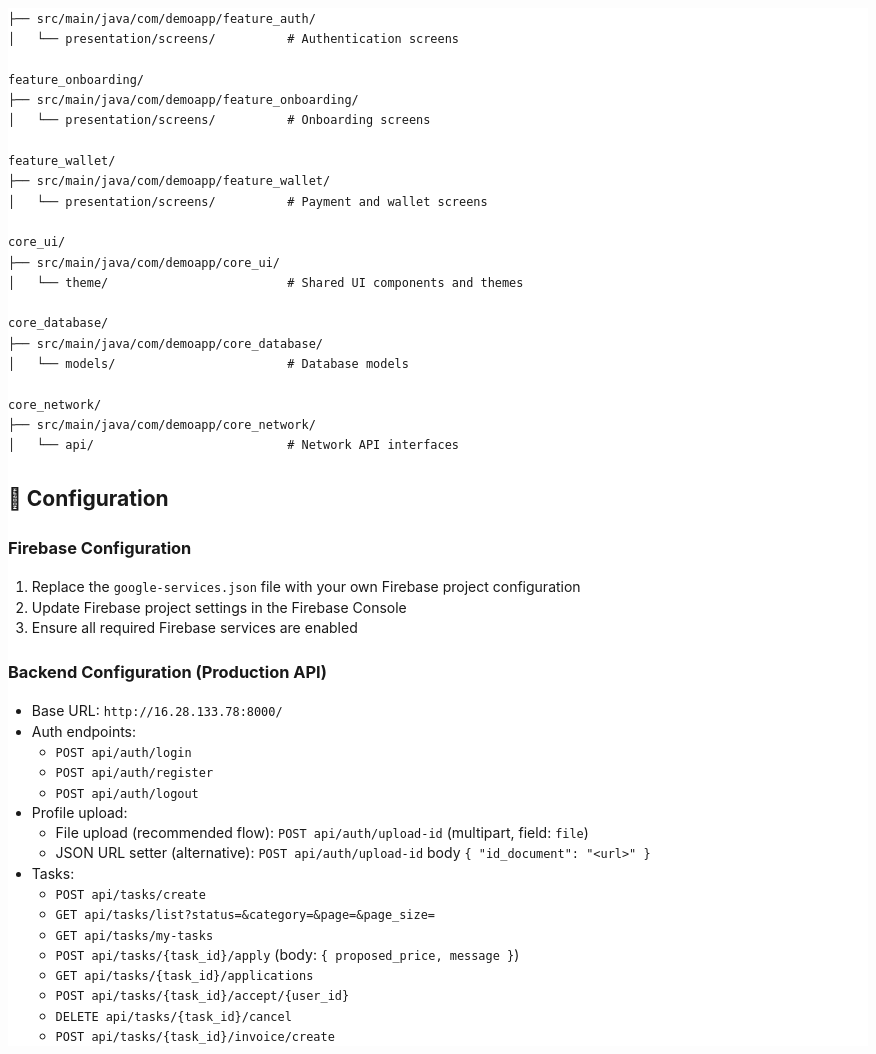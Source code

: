 ```
├── src/main/java/com/demoapp/feature_auth/
│   └── presentation/screens/          # Authentication screens

feature_onboarding/
├── src/main/java/com/demoapp/feature_onboarding/
│   └── presentation/screens/          # Onboarding screens

feature_wallet/
├── src/main/java/com/demoapp/feature_wallet/
│   └── presentation/screens/          # Payment and wallet screens

core_ui/
├── src/main/java/com/demoapp/core_ui/
│   └── theme/                         # Shared UI components and themes

core_database/
├── src/main/java/com/demoapp/core_database/
│   └── models/                        # Database models

core_network/
├── src/main/java/com/demoapp/core_network/
│   └── api/                           # Network API interfaces
```

## 🔧 Configuration

### Firebase Configuration
1. Replace the `google-services.json` file with your own Firebase project configuration
2. Update Firebase project settings in the Firebase Console
3. Ensure all required Firebase services are enabled

### Backend Configuration (Production API)
- Base URL: `http://16.28.133.78:8000/`
- Auth endpoints:
  - `POST api/auth/login`
  - `POST api/auth/register`
  - `POST api/auth/logout`
- Profile upload:
  - File upload (recommended flow): `POST api/auth/upload-id` (multipart, field: `file`)
  - JSON URL setter (alternative): `POST api/auth/upload-id` body `{ "id_document": "<url>" }`
- Tasks:
  - `POST api/tasks/create`
  - `GET api/tasks/list?status=&category=&page=&page_size=`
  - `GET api/tasks/my-tasks`
  - `POST api/tasks/{task_id}/apply` (body: `{ proposed_price, message }`)
  - `GET api/tasks/{task_id}/applications`
  - `POST api/tasks/{task_id}/accept/{user_id}`
  - `DELETE api/tasks/{task_id}/cancel`
  - `POST api/tasks/{task_id}/invoice/create`
